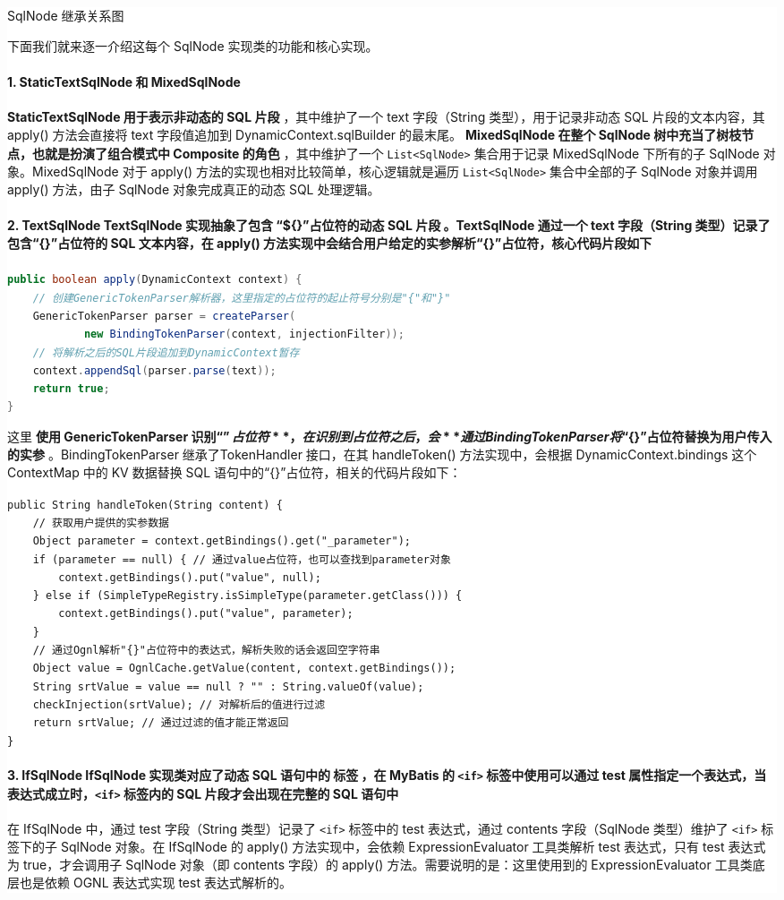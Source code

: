 SqlNode 继承关系图

下面我们就来逐一介绍这每个 SqlNode 实现类的功能和核心实现。

#### 1. StaticTextSqlNode 和 MixedSqlNode

**StaticTextSqlNode 用于表示非动态的 SQL 片段** ，其中维护了一个 text 字段（String 类型），用于记录非动态 SQL 片段的文本内容，其 apply() 方法会直接将 text 字段值追加到 DynamicContext.sqlBuilder 的最末尾。 **MixedSqlNode 在整个 SqlNode 树中充当了树枝节点，也就是扮演了组合模式中 Composite 的角色** ，其中维护了一个 `List<SqlNode>` 集合用于记录 MixedSqlNode 下所有的子 SqlNode 对象。MixedSqlNode 对于 apply() 方法的实现也相对比较简单，核心逻辑就是遍历 `List<SqlNode>` 集合中全部的子 SqlNode 对象并调用 apply() 方法，由子 SqlNode 对象完成真正的动态 SQL 处理逻辑。

#### 2. TextSqlNode **TextSqlNode 实现抽象了包含 “${}”占位符的动态 SQL 片段** 。TextSqlNode 通过一个 text 字段（String 类型）记录了包含“{}”占位符的 SQL 文本内容，在 apply() 方法实现中会结合用户给定的实参解析“{}”占位符，核心代码片段如下

```java
public boolean apply(DynamicContext context) {
    // 创建GenericTokenParser解析器，这里指定的占位符的起止符号分别是"{"和"}"
    GenericTokenParser parser = createParser(
            new BindingTokenParser(context, injectionFilter));
    // 将解析之后的SQL片段追加到DynamicContext暂存
    context.appendSql(parser.parse(text));
    return true;
}
```

这里 **使用 GenericTokenParser 识别“${}”占位符** ，在识别到占位符之后，会 **通过 BindingTokenParser 将“${}”占位符替换为用户传入的实参** 。BindingTokenParser 继承了TokenHandler 接口，在其 handleToken() 方法实现中，会根据 DynamicContext.bindings 这个 ContextMap 中的 KV 数据替换 SQL 语句中的“{}”占位符，相关的代码片段如下：

```plaintext
public String handleToken(String content) {
    // 获取用户提供的实参数据
    Object parameter = context.getBindings().get("_parameter");
    if (parameter == null) { // 通过value占位符，也可以查找到parameter对象
        context.getBindings().put("value", null);
    } else if (SimpleTypeRegistry.isSimpleType(parameter.getClass())) {
        context.getBindings().put("value", parameter);
    }
    // 通过Ognl解析"{}"占位符中的表达式，解析失败的话会返回空字符串
    Object value = OgnlCache.getValue(content, context.getBindings());
    String srtValue = value == null ? "" : String.valueOf(value); 
    checkInjection(srtValue); // 对解析后的值进行过滤
    return srtValue; // 通过过滤的值才能正常返回
}
```

#### 3. IfSqlNode **IfSqlNode 实现类对应了动态 SQL 语句中的 标签** ，在 MyBatis 的 `<if>` 标签中使用可以通过 test 属性指定一个表达式，当表达式成立时，`<if>` 标签内的 SQL 片段才会出现在完整的 SQL 语句中

在 IfSqlNode 中，通过 test 字段（String 类型）记录了 `<if>` 标签中的 test 表达式，通过 contents 字段（SqlNode 类型）维护了 `<if>` 标签下的子 SqlNode 对象。在 IfSqlNode 的 apply() 方法实现中，会依赖 ExpressionEvaluator 工具类解析 test 表达式，只有 test 表达式为 true，才会调用子 SqlNode 对象（即 contents 字段）的 apply() 方法。需要说明的是：这里使用到的 ExpressionEvaluator 工具类底层也是依赖 OGNL 表达式实现 test 表达式解析的。
